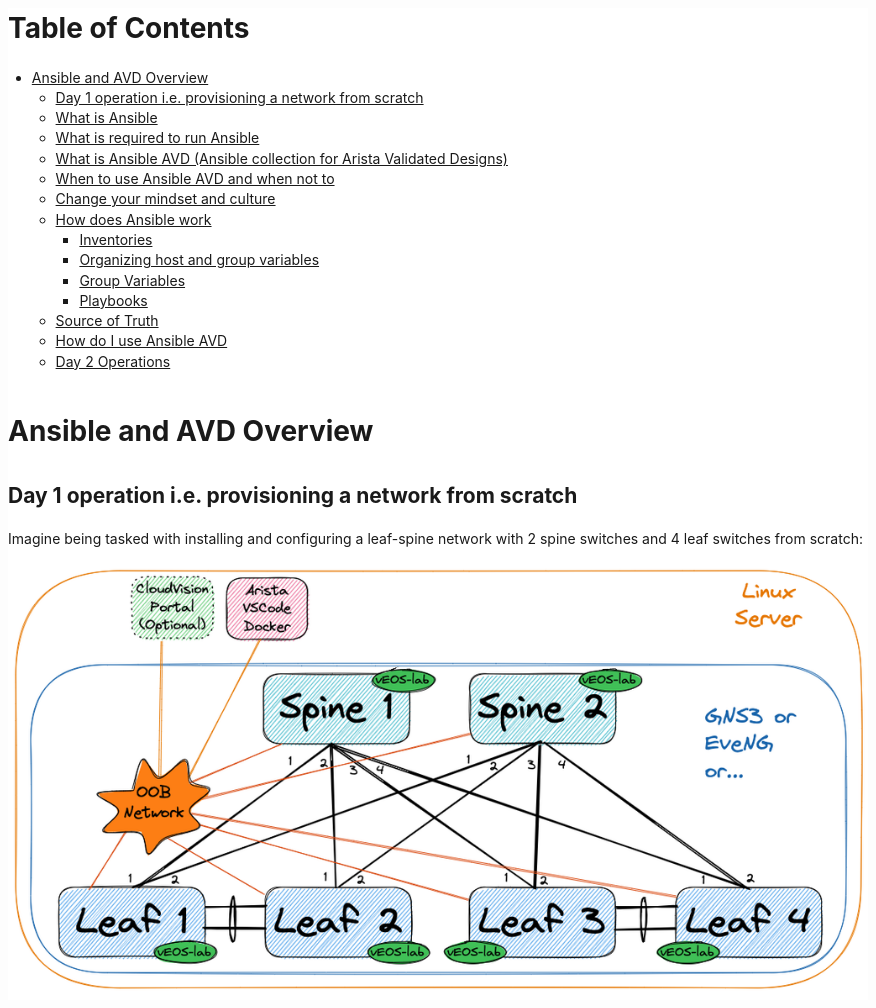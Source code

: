 # Table of Contents 
- [Ansible and AVD Overview](#ansible-and-avd-overview)
  - [Day 1 operation i.e. provisioning a network from scratch](#day-1-operation-ie-provisioning-a-network-from-scratch)
  - [What is Ansible](#what-is-ansible)
  - [What is required to run Ansible](#what-is-required-to-run-ansible)
  - [What is Ansible AVD (Ansible collection for Arista Validated Designs)](#what-is-ansible-avd-ansible-collection-for-arista-validated-designs)
  - [When to use Ansible AVD and when not to](#when-to-use-ansible-avd-and-when-not-to)
  - [Change your mindset and culture](#change-your-mindset-and-culture)
  - [How does Ansible work](#how-does-ansible-work)
    - [Inventories](#inventories)
    - [Organizing host and group variables](#organizing-host-and-group-variables)
    - [Group Variables](#group-variables)
    - [Playbooks](#playbooks)
  - [Source of Truth](#source-of-truth)
  - [How do I use Ansible AVD](#how-do-i-use-ansible-avd)
  - [Day 2 Operations](#day-2-operations)

# Ansible and AVD Overview
## Day 1 operation i.e. provisioning a network from scratch
Imagine being tasked with installing and configuring a leaf-spine network with 2 spine switches and 4 leaf switches from scratch:

![Figure: Arista Leaf Spine topology](../_media/getting-started/LS-Topology.png)
